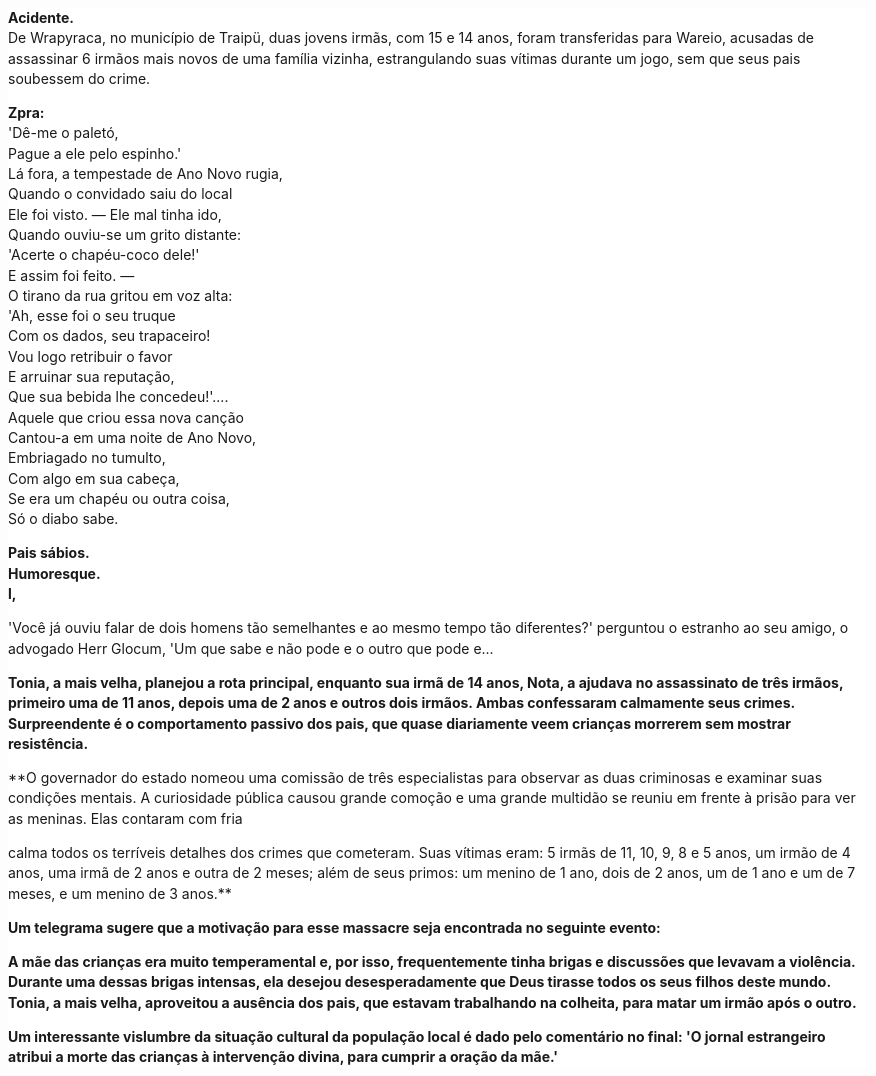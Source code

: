 **Acidente.**  
De Wrapyraca, no município de Traipü, duas jovens irmãs, com 15 e 14 anos, foram transferidas para Wareio, acusadas de assassinar 6 irmãos mais novos de uma família vizinha, estrangulando suas vítimas durante um jogo, sem que seus pais soubessem do crime.

**Zpra:**  
'Dê-me o paletó,  
Pague a ele pelo espinho.'  
Lá fora, a tempestade de Ano Novo rugia,  
Quando o convidado saiu do local  
Ele foi visto. — Ele mal tinha ido,  
Quando ouviu-se um grito distante:  
'Acerte o chapéu-coco dele!'  
E assim foi feito. —  
O tirano da rua gritou em voz alta:  
'Ah, esse foi o seu truque  
Com os dados, seu trapaceiro!  
Vou logo retribuir o favor  
E arruinar sua reputação,  
Que sua bebida lhe concedeu!'....  
Aquele que criou essa nova canção  
Cantou-a em uma noite de Ano Novo,  
Embriagado no tumulto,  
Com algo em sua cabeça,  
Se era um chapéu ou outra coisa,  
Só o diabo sabe.

**Pais sábios.  
Humoresque.  
l,**

'Você já ouviu falar de dois homens tão semelhantes e ao mesmo tempo tão diferentes?' perguntou o estranho ao seu amigo, o advogado Herr Glocum, 'Um que sabe e não pode e o outro que pode e...

**Tonia, a mais velha, planejou a rota principal, enquanto sua irmã de 14 anos, Nota, a ajudava no assassinato de três irmãos, primeiro uma de 11 anos, depois uma de 2 anos e outros dois irmãos. Ambas confessaram calmamente seus crimes. Surpreendente é o comportamento passivo dos pais, que quase diariamente veem crianças morrerem sem mostrar resistência.**

**O governador do estado nomeou uma comissão de três especialistas para observar as duas criminosas e examinar suas condições mentais. A curiosidade pública causou grande comoção e uma grande multidão se reuniu em frente à prisão para ver as meninas. Elas contaram com fria

 calma todos os terríveis detalhes dos crimes que cometeram. Suas vítimas eram: 5 irmãs de 11, 10, 9, 8 e 5 anos, um irmão de 4 anos, uma irmã de 2 anos e outra de 2 meses; além de seus primos: um menino de 1 ano, dois de 2 anos, um de 1 ano e um de 7 meses, e um menino de 3 anos.**

**Um telegrama sugere que a motivação para esse massacre seja encontrada no seguinte evento:**

**A mãe das crianças era muito temperamental e, por isso, frequentemente tinha brigas e discussões que levavam a violência. Durante uma dessas brigas intensas, ela desejou desesperadamente que Deus tirasse todos os seus filhos deste mundo. Tonia, a mais velha, aproveitou a ausência dos pais, que estavam trabalhando na colheita, para matar um irmão após o outro.**

**Um interessante vislumbre da situação cultural da população local é dado pelo comentário no final: 'O jornal estrangeiro atribui a morte das crianças à intervenção divina, para cumprir a oração da mãe.'**
